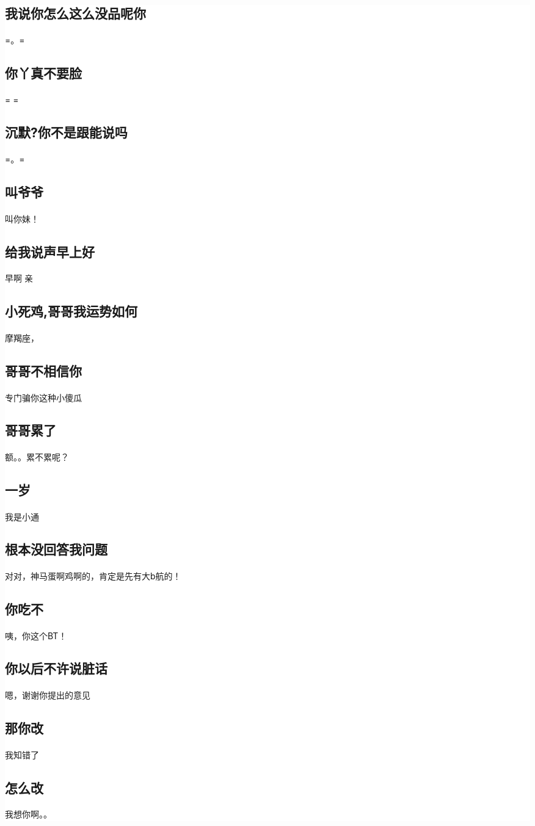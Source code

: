 ## 我说你怎么这么没品呢你
=。=

## 你丫真不要脸
= =

## 沉默?你不是跟能说吗
=。=

## 叫爷爷
叫你妹！

## 给我说声早上好
早啊 亲

## 小死鸡,哥哥我运势如何
摩羯座，

## 哥哥不相信你
专门骗你这种小傻瓜

## 哥哥累了
额。。累不累呢？

## 一岁
我是小通

## 根本没回答我问题
对对，神马蛋啊鸡啊的，肯定是先有大b航的！

## 你吃不
咦，你这个BT！

## 你以后不许说脏话
嗯，谢谢你提出的意见

## 那你改
我知错了

## 怎么改
我想你啊。。
